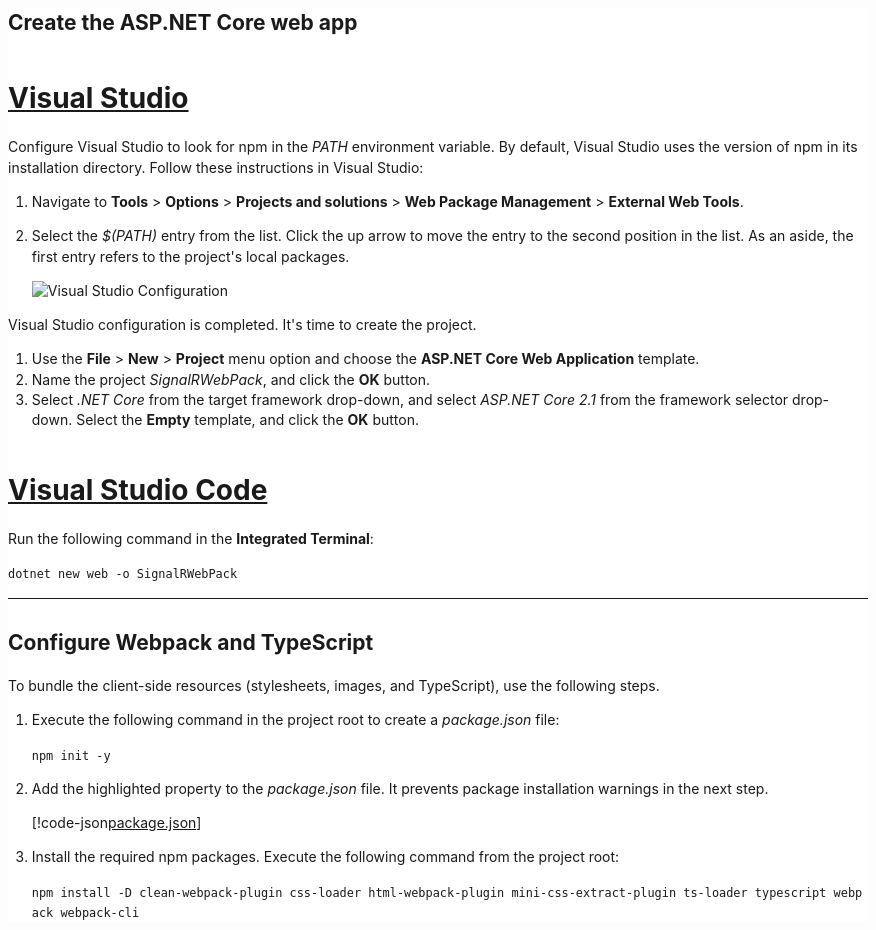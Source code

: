 
## Create the ASP.NET Core web app

# [Visual Studio](#tab/visual-studio)

Configure Visual Studio to look for npm in the *PATH* environment variable. By default, Visual Studio uses the version of npm in its installation directory. Follow these instructions in Visual Studio:

1. Navigate to **Tools** > **Options** > **Projects and solutions** > **Web Package Management** > **External Web Tools**.
1. Select the *$(PATH)* entry from the list. Click the up arrow to move the entry to the second position in the list. As an aside, the first entry refers to the project's local packages.

    ![Visual Studio Configuration](webpack-and-typescript/_static/signalr-configure-path-visual-studio.png)

Visual Studio configuration is completed. It's time to create the project.

1. Use the **File** > **New** > **Project** menu option and choose the **ASP.NET Core Web Application** template.
1. Name the project *SignalRWebPack*, and click the **OK** button.
1. Select *.NET Core* from the target framework drop-down, and select *ASP.NET Core 2.1* from the framework selector drop-down. Select the **Empty** template, and click the **OK** button.

# [Visual Studio Code](#tab/visual-studio-code)

Run the following command in the **Integrated Terminal**:

```console
dotnet new web -o SignalRWebPack
```

---

## Configure Webpack and TypeScript

To bundle the client-side resources (stylesheets, images, and TypeScript), use the following steps.

1. Execute the following command in the project root to create a *package.json* file:

    ```console
    npm init -y
    ```

1. Add the highlighted property to the *package.json* file. It prevents package installation warnings in the next step.

    [!code-json[package.json](webpack-and-typescript/sample/snippets/package1.json?highlight=4)]

1. Install the required npm packages. Execute the following command from the project root:

    ```console
    npm install -D clean-webpack-plugin css-loader html-webpack-plugin mini-css-extract-plugin ts-loader typescript webpack webpack-cli
    ```
